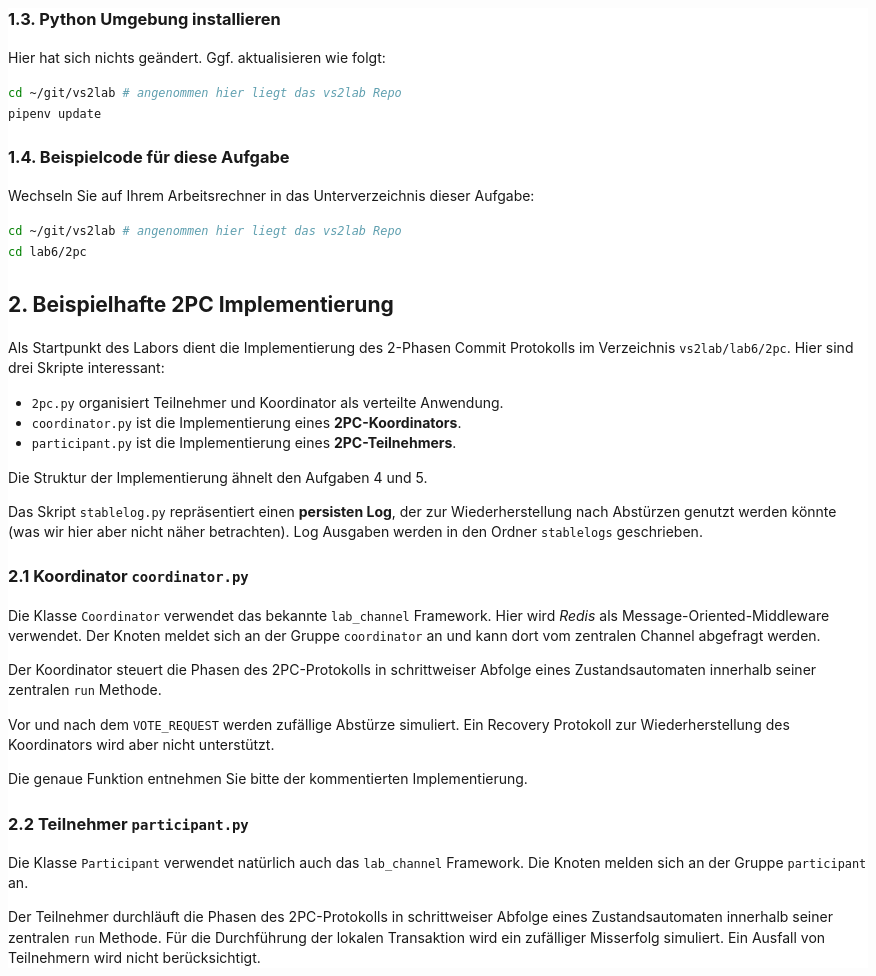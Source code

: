 ### 1.3. Python Umgebung installieren

Hier hat sich nichts geändert. Ggf. aktualisieren wie folgt:

```bash
cd ~/git/vs2lab # angenommen hier liegt das vs2lab Repo
pipenv update
```

### 1.4. Beispielcode für diese Aufgabe

Wechseln Sie auf Ihrem Arbeitsrechner in das Unterverzeichnis dieser Aufgabe:

```bash
cd ~/git/vs2lab # angenommen hier liegt das vs2lab Repo
cd lab6/2pc
```

## 2. Beispielhafte 2PC Implementierung

Als Startpunkt des Labors dient die Implementierung des 2-Phasen Commit
Protokolls im Verzeichnis `vs2lab/lab6/2pc`. Hier sind drei Skripte interessant:

- `2pc.py` organisiert Teilnehmer und Koordinator als verteilte Anwendung.
- `coordinator.py` ist die Implementierung eines **2PC-Koordinators**.
- `participant.py` ist die Implementierung eines **2PC-Teilnehmers**.

Die Struktur der Implementierung ähnelt den Aufgaben 4 und 5.

Das Skript `stablelog.py` repräsentiert einen **persisten Log**, der zur
Wiederherstellung nach Abstürzen genutzt werden könnte (was wir hier aber nicht
näher betrachten). Log Ausgaben werden in den Ordner `stablelogs` geschrieben.

### 2.1 Koordinator `coordinator.py`

Die Klasse `Coordinator` verwendet das bekannte `lab_channel` Framework. Hier wird
*Redis* als Message-Oriented-Middleware verwendet. Der Knoten meldet sich an der
Gruppe `coordinator` an und kann dort vom zentralen Channel abgefragt werden.

Der Koordinator steuert die Phasen des 2PC-Protokolls in schrittweiser Abfolge
eines Zustandsautomaten innerhalb seiner zentralen `run` Methode.

Vor und nach dem `VOTE_REQUEST` werden zufällige Abstürze simuliert. Ein Recovery
Protokoll zur Wiederherstellung des Koordinators wird aber nicht unterstützt.

Die genaue Funktion entnehmen Sie bitte der kommentierten Implementierung.

### 2.2 Teilnehmer `participant.py`

Die Klasse `Participant` verwendet natürlich auch das `lab_channel` Framework.
Die Knoten melden sich an der Gruppe `participant` an.

Der Teilnehmer durchläuft die Phasen des 2PC-Protokolls in schrittweiser Abfolge
eines Zustandsautomaten innerhalb seiner zentralen  `run` Methode. Für die
Durchführung der lokalen Transaktion wird ein zufälliger Misserfolg simuliert.
Ein Ausfall von Teilnehmern wird nicht berücksichtigt.
